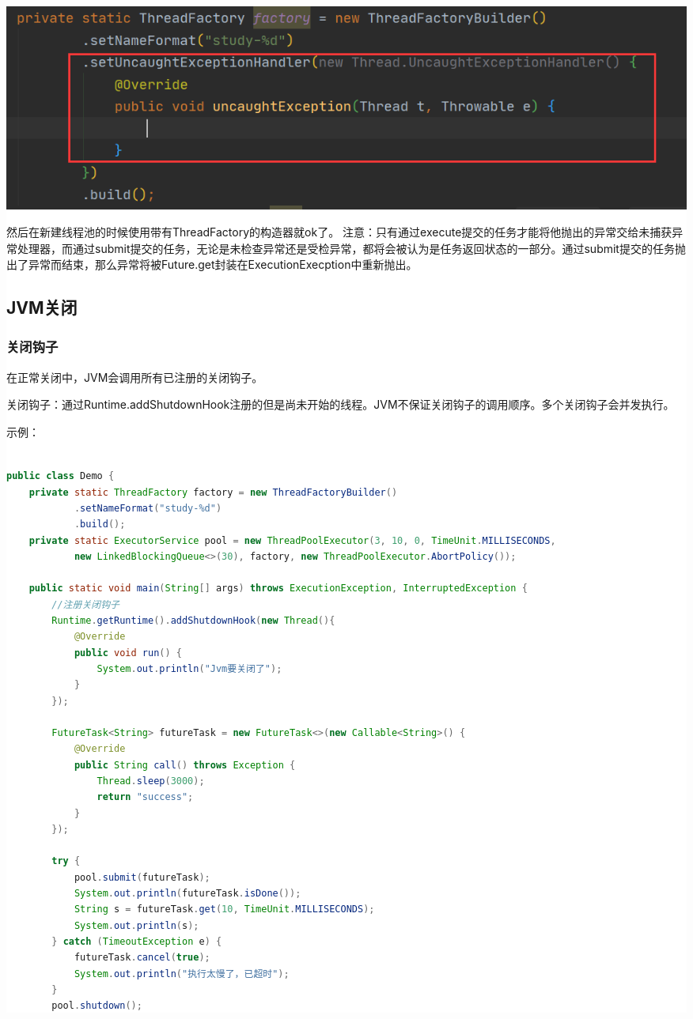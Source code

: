 ![img](../img/clipboard-1593442717349.png)

然后在新建线程池的时候使用带有ThreadFactory的构造器就ok了。
注意：只有通过execute提交的任务才能将他抛出的异常交给未捕获异常处理器，而通过submit提交的任务，无论是未检查异常还是受检异常，都将会被认为是任务返回状态的一部分。通过submit提交的任务抛出了异常而结束，那么异常将被Future.get封装在ExecutionExecption中重新抛出。

## JVM关闭

### 关闭钩子

在正常关闭中，JVM会调用所有已注册的关闭钩子。

关闭钩子：通过Runtime.addShutdownHook注册的但是尚未开始的线程。JVM不保证关闭钩子的调用顺序。多个关闭钩子会并发执行。

示例：

```java

public class Demo {
    private static ThreadFactory factory = new ThreadFactoryBuilder()
            .setNameFormat("study-%d")
            .build();
    private static ExecutorService pool = new ThreadPoolExecutor(3, 10, 0, TimeUnit.MILLISECONDS,
            new LinkedBlockingQueue<>(30), factory, new ThreadPoolExecutor.AbortPolicy());

    public static void main(String[] args) throws ExecutionException, InterruptedException {
        //注册关闭钩子
        Runtime.getRuntime().addShutdownHook(new Thread(){
            @Override
            public void run() {
                System.out.println("Jvm要关闭了");
            }
        });

        FutureTask<String> futureTask = new FutureTask<>(new Callable<String>() {
            @Override
            public String call() throws Exception {
                Thread.sleep(3000);
                return "success";
            }
        });

        try {
            pool.submit(futureTask);
            System.out.println(futureTask.isDone());
            String s = futureTask.get(10, TimeUnit.MILLISECONDS);
            System.out.println(s);
        } catch (TimeoutException e) {
            futureTask.cancel(true);
            System.out.println("执行太慢了，已超时");
        }
        pool.shutdown();
```